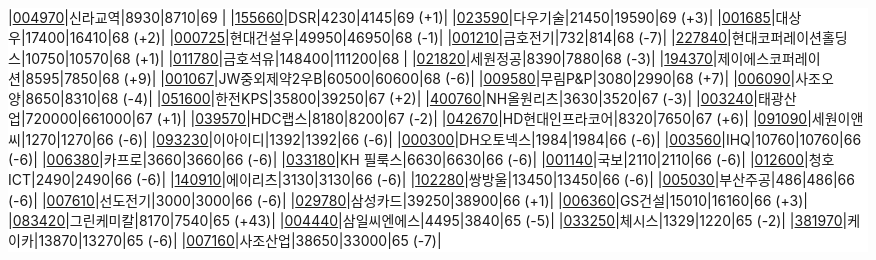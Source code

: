 |[004970](https://finance.daum.net/quotes/A004970)|신라교역|8930|8710|69 |
|[155660](https://finance.daum.net/quotes/A155660)|DSR|4230|4145|69 (+1)|
|[023590](https://finance.daum.net/quotes/A023590)|다우기술|21450|19590|69 (+3)|
|[001685](https://finance.daum.net/quotes/A001685)|대상우|17400|16410|68 (+2)|
|[000725](https://finance.daum.net/quotes/A000725)|현대건설우|49950|46950|68 (-1)|
|[001210](https://finance.daum.net/quotes/A001210)|금호전기|732|814|68 (-7)|
|[227840](https://finance.daum.net/quotes/A227840)|현대코퍼레이션홀딩스|10750|10570|68 (+1)|
|[011780](https://finance.daum.net/quotes/A011780)|금호석유|148400|111200|68 |
|[021820](https://finance.daum.net/quotes/A021820)|세원정공|8390|7880|68 (-3)|
|[194370](https://finance.daum.net/quotes/A194370)|제이에스코퍼레이션|8595|7850|68 (+9)|
|[001067](https://finance.daum.net/quotes/A001067)|JW중외제약2우B|60500|60600|68 (-6)|
|[009580](https://finance.daum.net/quotes/A009580)|무림P&P|3080|2990|68 (+7)|
|[006090](https://finance.daum.net/quotes/A006090)|사조오양|8650|8310|68 (-4)|
|[051600](https://finance.daum.net/quotes/A051600)|한전KPS|35800|39250|67 (+2)|
|[400760](https://finance.daum.net/quotes/A400760)|NH올원리츠|3630|3520|67 (-3)|
|[003240](https://finance.daum.net/quotes/A003240)|태광산업|720000|661000|67 (+1)|
|[039570](https://finance.daum.net/quotes/A039570)|HDC랩스|8180|8200|67 (-2)|
|[042670](https://finance.daum.net/quotes/A042670)|HD현대인프라코어|8320|7650|67 (+6)|
|[091090](https://finance.daum.net/quotes/A091090)|세원이앤씨|1270|1270|66 (-6)|
|[093230](https://finance.daum.net/quotes/A093230)|이아이디|1392|1392|66 (-6)|
|[000300](https://finance.daum.net/quotes/A000300)|DH오토넥스|1984|1984|66 (-6)|
|[003560](https://finance.daum.net/quotes/A003560)|IHQ|10760|10760|66 (-6)|
|[006380](https://finance.daum.net/quotes/A006380)|카프로|3660|3660|66 (-6)|
|[033180](https://finance.daum.net/quotes/A033180)|KH 필룩스|6630|6630|66 (-6)|
|[001140](https://finance.daum.net/quotes/A001140)|국보|2110|2110|66 (-6)|
|[012600](https://finance.daum.net/quotes/A012600)|청호ICT|2490|2490|66 (-6)|
|[140910](https://finance.daum.net/quotes/A140910)|에이리츠|3130|3130|66 (-6)|
|[102280](https://finance.daum.net/quotes/A102280)|쌍방울|13450|13450|66 (-6)|
|[005030](https://finance.daum.net/quotes/A005030)|부산주공|486|486|66 (-6)|
|[007610](https://finance.daum.net/quotes/A007610)|선도전기|3000|3000|66 (-6)|
|[029780](https://finance.daum.net/quotes/A029780)|삼성카드|39250|38900|66 (+1)|
|[006360](https://finance.daum.net/quotes/A006360)|GS건설|15010|16160|66 (+3)|
|[083420](https://finance.daum.net/quotes/A083420)|그린케미칼|8170|7540|65 (+43)|
|[004440](https://finance.daum.net/quotes/A004440)|삼일씨엔에스|4495|3840|65 (-5)|
|[033250](https://finance.daum.net/quotes/A033250)|체시스|1329|1220|65 (-2)|
|[381970](https://finance.daum.net/quotes/A381970)|케이카|13870|13270|65 (-6)|
|[007160](https://finance.daum.net/quotes/A007160)|사조산업|38650|33000|65 (-7)|